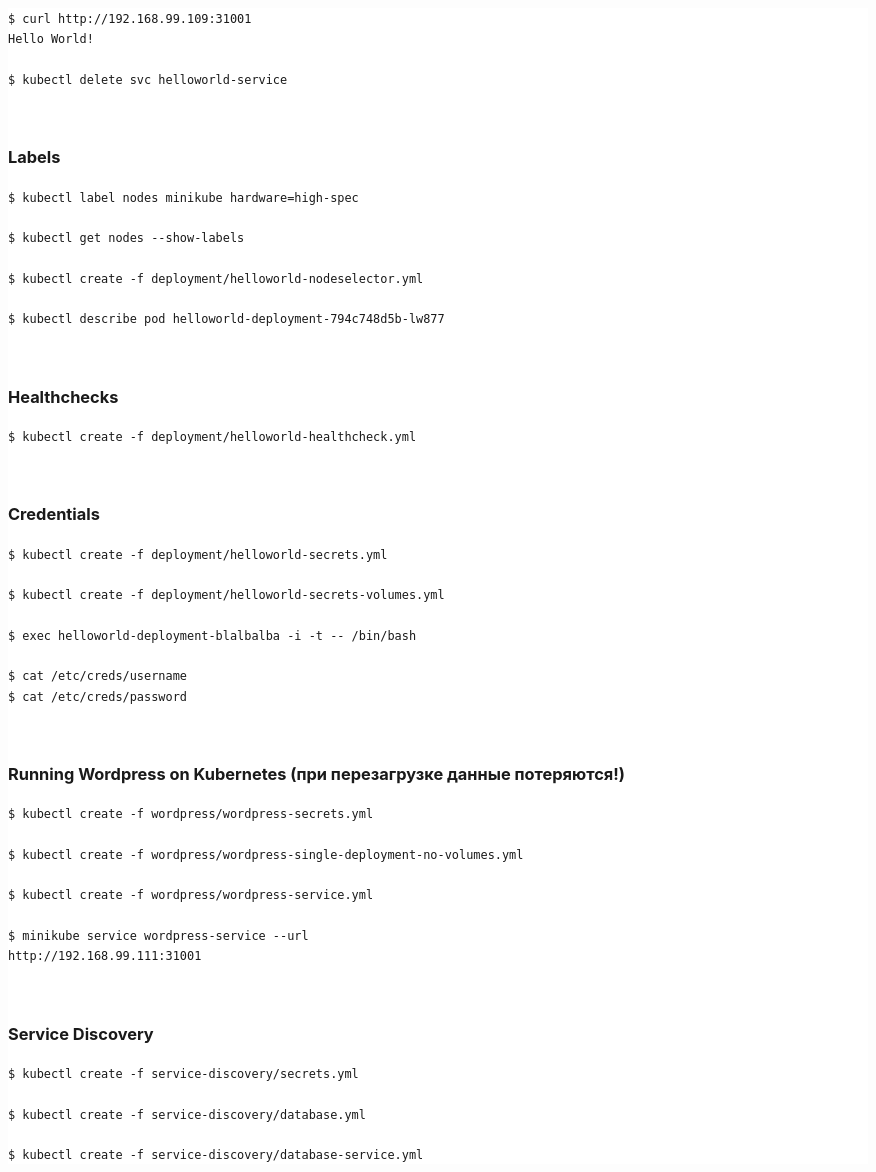     $ curl http://192.168.99.109:31001
    Hello World!

    $ kubectl delete svc helloworld-service

<br/>

### Labels

    $ kubectl label nodes minikube hardware=high-spec

    $ kubectl get nodes --show-labels

    $ kubectl create -f deployment/helloworld-nodeselector.yml

    $ kubectl describe pod helloworld-deployment-794c748d5b-lw877

<br/>

### Healthchecks

    $ kubectl create -f deployment/helloworld-healthcheck.yml

<br/>

### Credentials

    $ kubectl create -f deployment/helloworld-secrets.yml

    $ kubectl create -f deployment/helloworld-secrets-volumes.yml

    $ exec helloworld-deployment-blalbalba -i -t -- /bin/bash

    $ cat /etc/creds/username
    $ cat /etc/creds/password

<br/>

### Running Wordpress on Kubernetes (при перезагрузке данные потеряются!)

    $ kubectl create -f wordpress/wordpress-secrets.yml

    $ kubectl create -f wordpress/wordpress-single-deployment-no-volumes.yml

    $ kubectl create -f wordpress/wordpress-service.yml

    $ minikube service wordpress-service --url
    http://192.168.99.111:31001

<br/>

### Service Discovery

    $ kubectl create -f service-discovery/secrets.yml

    $ kubectl create -f service-discovery/database.yml

    $ kubectl create -f service-discovery/database-service.yml
